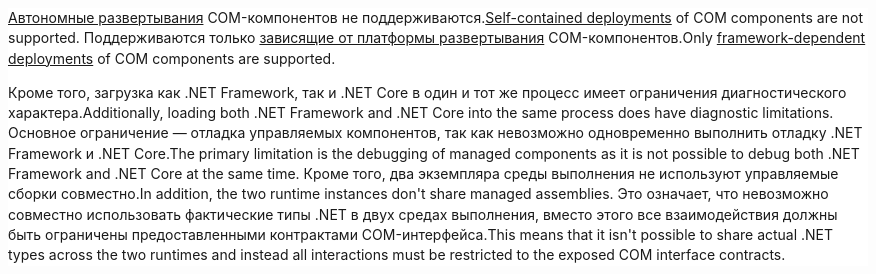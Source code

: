 <span data-ttu-id="b5f6d-155">[Автономные развертывания](../deploying/index.md#publish-self-contained) COM-компонентов не поддерживаются.</span><span class="sxs-lookup"><span data-stu-id="b5f6d-155">[Self-contained deployments](../deploying/index.md#publish-self-contained) of COM components are not supported.</span></span> <span data-ttu-id="b5f6d-156">Поддерживаются только [зависящие от платформы развертывания](../deploying/index.md#publish-framework-dependent) COM-компонентов.</span><span class="sxs-lookup"><span data-stu-id="b5f6d-156">Only [framework-dependent deployments](../deploying/index.md#publish-framework-dependent) of COM components are supported.</span></span>

<span data-ttu-id="b5f6d-157">Кроме того, загрузка как .NET Framework, так и .NET Core в один и тот же процесс имеет ограничения диагностического характера.</span><span class="sxs-lookup"><span data-stu-id="b5f6d-157">Additionally, loading both .NET Framework and .NET Core into the same process does have diagnostic limitations.</span></span> <span data-ttu-id="b5f6d-158">Основное ограничение — отладка управляемых компонентов, так как невозможно одновременно выполнить отладку .NET Framework и .NET Core.</span><span class="sxs-lookup"><span data-stu-id="b5f6d-158">The primary limitation is the debugging of managed components as it is not possible to debug both .NET Framework and .NET Core at the same time.</span></span> <span data-ttu-id="b5f6d-159">Кроме того, два экземпляра среды выполнения не используют управляемые сборки совместно.</span><span class="sxs-lookup"><span data-stu-id="b5f6d-159">In addition, the two runtime instances don't share managed assemblies.</span></span> <span data-ttu-id="b5f6d-160">Это означает, что невозможно совместно использовать фактические типы .NET в двух средах выполнения, вместо этого все взаимодействия должны быть ограничены предоставленными контрактами COM-интерфейса.</span><span class="sxs-lookup"><span data-stu-id="b5f6d-160">This means that it isn't possible to share actual .NET types across the two runtimes and instead all interactions must be restricted to the exposed COM interface contracts.</span></span>
